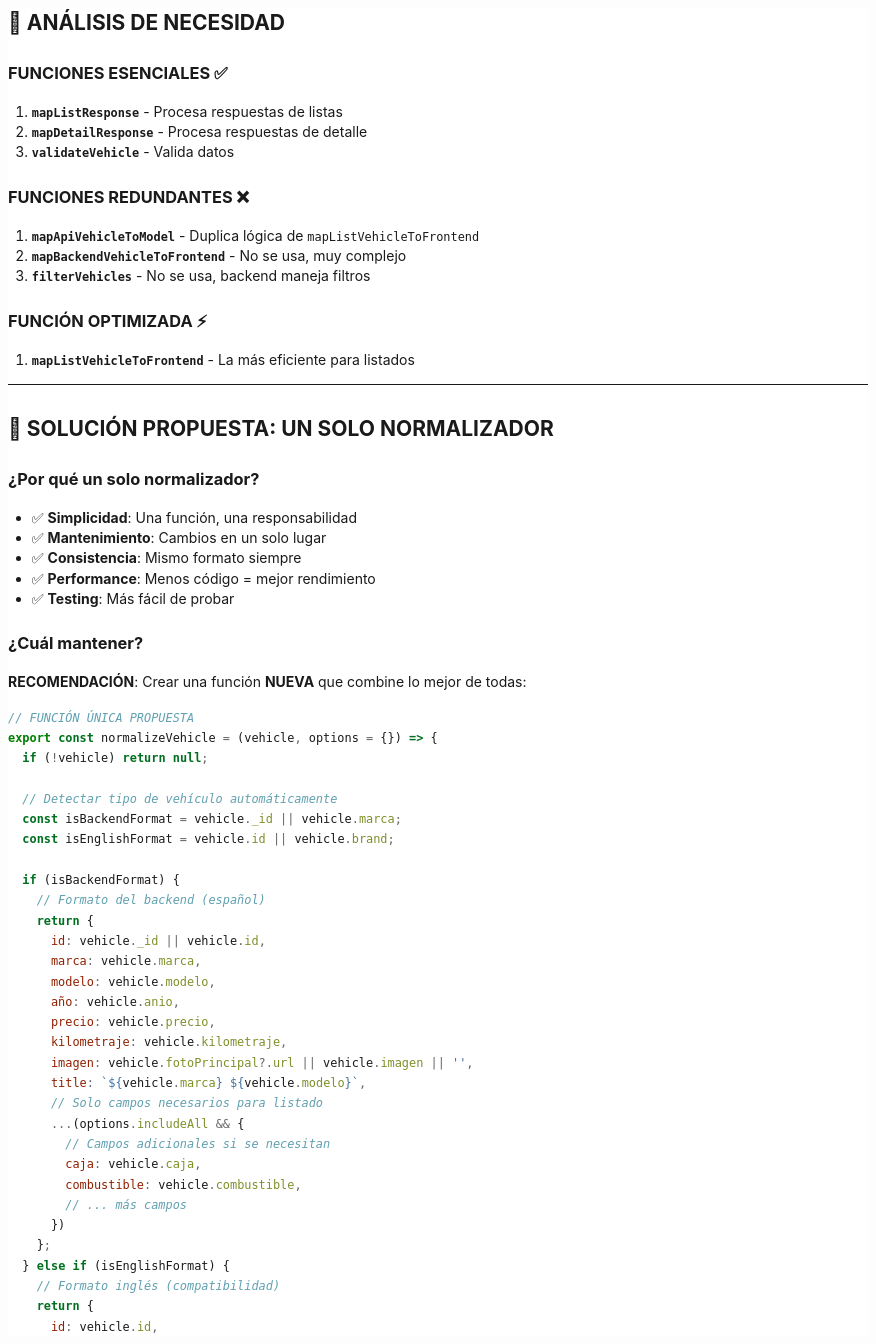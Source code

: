 
## 🎯 ANÁLISIS DE NECESIDAD

### **FUNCIONES ESENCIALES** ✅
1. **`mapListResponse`** - Procesa respuestas de listas
2. **`mapDetailResponse`** - Procesa respuestas de detalle
3. **`validateVehicle`** - Valida datos

### **FUNCIONES REDUNDANTES** ❌
1. **`mapApiVehicleToModel`** - Duplica lógica de `mapListVehicleToFrontend`
2. **`mapBackendVehicleToFrontend`** - No se usa, muy complejo
3. **`filterVehicles`** - No se usa, backend maneja filtros

### **FUNCIÓN OPTIMIZADA** ⚡
1. **`mapListVehicleToFrontend`** - La más eficiente para listados

---

## 🚀 SOLUCIÓN PROPUESTA: UN SOLO NORMALIZADOR

### **¿Por qué un solo normalizador?**
- ✅ **Simplicidad**: Una función, una responsabilidad
- ✅ **Mantenimiento**: Cambios en un solo lugar
- ✅ **Consistencia**: Mismo formato siempre
- ✅ **Performance**: Menos código = mejor rendimiento
- ✅ **Testing**: Más fácil de probar

### **¿Cuál mantener?**
**RECOMENDACIÓN**: Crear una función **NUEVA** que combine lo mejor de todas:

```javascript
// FUNCIÓN ÚNICA PROPUESTA
export const normalizeVehicle = (vehicle, options = {}) => {
  if (!vehicle) return null;
  
  // Detectar tipo de vehículo automáticamente
  const isBackendFormat = vehicle._id || vehicle.marca;
  const isEnglishFormat = vehicle.id || vehicle.brand;
  
  if (isBackendFormat) {
    // Formato del backend (español)
    return {
      id: vehicle._id || vehicle.id,
      marca: vehicle.marca,
      modelo: vehicle.modelo,
      año: vehicle.anio,
      precio: vehicle.precio,
      kilometraje: vehicle.kilometraje,
      imagen: vehicle.fotoPrincipal?.url || vehicle.imagen || '',
      title: `${vehicle.marca} ${vehicle.modelo}`,
      // Solo campos necesarios para listado
      ...(options.includeAll && {
        // Campos adicionales si se necesitan
        caja: vehicle.caja,
        combustible: vehicle.combustible,
        // ... más campos
      })
    };
  } else if (isEnglishFormat) {
    // Formato inglés (compatibilidad)
    return {
      id: vehicle.id,
```